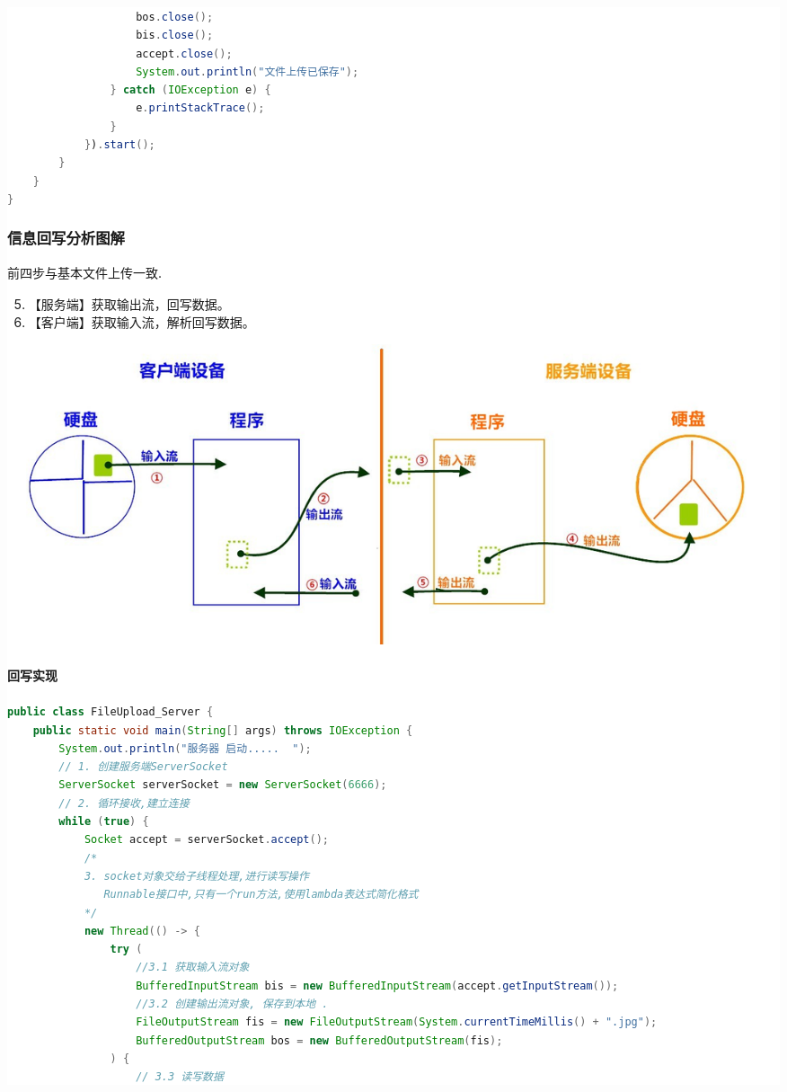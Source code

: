 ```java
                    bos.close();
                    bis.close();
                    accept.close();
                    System.out.println("文件上传已保存");
                } catch (IOException e) {
                  	e.printStackTrace();
                }
            }).start();
        }
    }
}
```

### 信息回写分析图解

前四步与基本文件上传一致.

5. 【服务端】获取输出流，回写数据。
6. 【客户端】获取输入流，解析回写数据。

![](../../images/img/6_upload2.jpg)

#### 回写实现

```java
public class FileUpload_Server {
    public static void main(String[] args) throws IOException {
        System.out.println("服务器 启动.....  ");
        // 1. 创建服务端ServerSocket
        ServerSocket serverSocket = new ServerSocket(6666);
        // 2. 循环接收,建立连接
        while (true) {
            Socket accept = serverSocket.accept();
          	/*
          	3. socket对象交给子线程处理,进行读写操作
               Runnable接口中,只有一个run方法,使用lambda表达式简化格式
            */
            new Thread(() -> {
                try (
                    //3.1 获取输入流对象
                    BufferedInputStream bis = new BufferedInputStream(accept.getInputStream());
                    //3.2 创建输出流对象, 保存到本地 .
                    FileOutputStream fis = new FileOutputStream(System.currentTimeMillis() + ".jpg");
                    BufferedOutputStream bos = new BufferedOutputStream(fis);
                ) {
                    // 3.3 读写数据
```